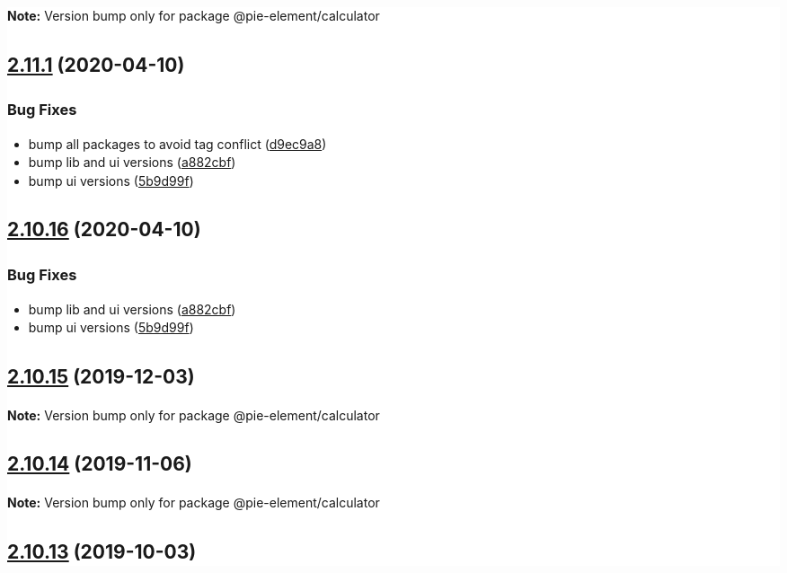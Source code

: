 **Note:** Version bump only for package @pie-element/calculator





## [2.11.1](https://github.com/pie-framework/pie-elements/compare/@pie-element/calculator@2.10.15...@pie-element/calculator@2.11.1) (2020-04-10)


### Bug Fixes

* bump all packages to avoid tag conflict ([d9ec9a8](https://github.com/pie-framework/pie-elements/commit/d9ec9a8))
* bump lib and ui versions ([a882cbf](https://github.com/pie-framework/pie-elements/commit/a882cbf))
* bump ui versions ([5b9d99f](https://github.com/pie-framework/pie-elements/commit/5b9d99f))





## [2.10.16](https://github.com/pie-framework/pie-elements/compare/@pie-element/calculator@2.10.15...@pie-element/calculator@2.10.16) (2020-04-10)


### Bug Fixes

* bump lib and ui versions ([a882cbf](https://github.com/pie-framework/pie-elements/commit/a882cbf))
* bump ui versions ([5b9d99f](https://github.com/pie-framework/pie-elements/commit/5b9d99f))





## [2.10.15](https://github.com/pie-framework/pie-elements/compare/@pie-element/calculator@2.10.14...@pie-element/calculator@2.10.15) (2019-12-03)

**Note:** Version bump only for package @pie-element/calculator





## [2.10.14](https://github.com/pie-framework/pie-elements/compare/@pie-element/calculator@2.10.13...@pie-element/calculator@2.10.14) (2019-11-06)

**Note:** Version bump only for package @pie-element/calculator





## [2.10.13](https://github.com/pie-framework/pie-elements/compare/@pie-element/calculator@2.10.12...@pie-element/calculator@2.10.13) (2019-10-03)
